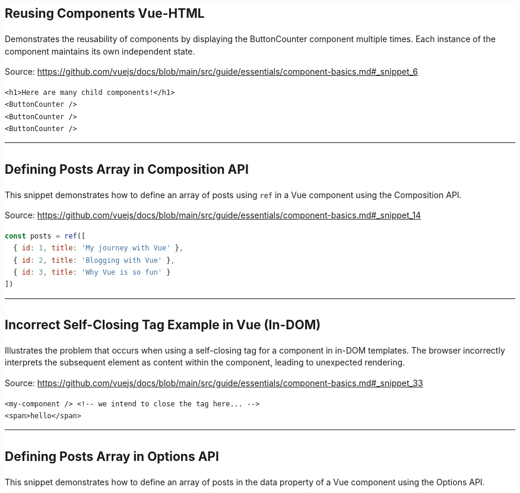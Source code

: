 
## Reusing Components Vue-HTML

Demonstrates the reusability of components by displaying the ButtonCounter component multiple times.  Each instance of the component maintains its own independent state.

Source: https://github.com/vuejs/docs/blob/main/src/guide/essentials/component-basics.md#_snippet_6

```vue-html
<h1>Here are many child components!</h1>
<ButtonCounter />
<ButtonCounter />
<ButtonCounter />
```

---

## Defining Posts Array in Composition API

This snippet demonstrates how to define an array of posts using `ref` in a Vue component using the Composition API.

Source: https://github.com/vuejs/docs/blob/main/src/guide/essentials/component-basics.md#_snippet_14

```js
const posts = ref([
  { id: 1, title: 'My journey with Vue' },
  { id: 2, title: 'Blogging with Vue' },
  { id: 3, title: 'Why Vue is so fun' }
])
```

---

## Incorrect Self-Closing Tag Example in Vue (In-DOM)

Illustrates the problem that occurs when using a self-closing tag for a component in in-DOM templates. The browser incorrectly interprets the subsequent element as content within the component, leading to unexpected rendering.

Source: https://github.com/vuejs/docs/blob/main/src/guide/essentials/component-basics.md#_snippet_33

```vue-html
<my-component /> <!-- we intend to close the tag here... -->
<span>hello</span>
```

---

## Defining Posts Array in Options API

This snippet demonstrates how to define an array of posts in the data property of a Vue component using the Options API.
